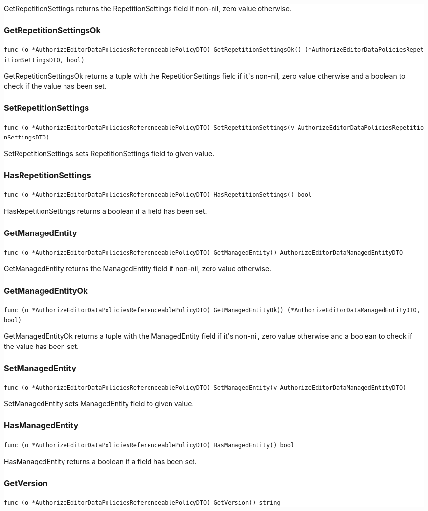 GetRepetitionSettings returns the RepetitionSettings field if non-nil, zero value otherwise.

### GetRepetitionSettingsOk

`func (o *AuthorizeEditorDataPoliciesReferenceablePolicyDTO) GetRepetitionSettingsOk() (*AuthorizeEditorDataPoliciesRepetitionSettingsDTO, bool)`

GetRepetitionSettingsOk returns a tuple with the RepetitionSettings field if it's non-nil, zero value otherwise
and a boolean to check if the value has been set.

### SetRepetitionSettings

`func (o *AuthorizeEditorDataPoliciesReferenceablePolicyDTO) SetRepetitionSettings(v AuthorizeEditorDataPoliciesRepetitionSettingsDTO)`

SetRepetitionSettings sets RepetitionSettings field to given value.

### HasRepetitionSettings

`func (o *AuthorizeEditorDataPoliciesReferenceablePolicyDTO) HasRepetitionSettings() bool`

HasRepetitionSettings returns a boolean if a field has been set.

### GetManagedEntity

`func (o *AuthorizeEditorDataPoliciesReferenceablePolicyDTO) GetManagedEntity() AuthorizeEditorDataManagedEntityDTO`

GetManagedEntity returns the ManagedEntity field if non-nil, zero value otherwise.

### GetManagedEntityOk

`func (o *AuthorizeEditorDataPoliciesReferenceablePolicyDTO) GetManagedEntityOk() (*AuthorizeEditorDataManagedEntityDTO, bool)`

GetManagedEntityOk returns a tuple with the ManagedEntity field if it's non-nil, zero value otherwise
and a boolean to check if the value has been set.

### SetManagedEntity

`func (o *AuthorizeEditorDataPoliciesReferenceablePolicyDTO) SetManagedEntity(v AuthorizeEditorDataManagedEntityDTO)`

SetManagedEntity sets ManagedEntity field to given value.

### HasManagedEntity

`func (o *AuthorizeEditorDataPoliciesReferenceablePolicyDTO) HasManagedEntity() bool`

HasManagedEntity returns a boolean if a field has been set.

### GetVersion

`func (o *AuthorizeEditorDataPoliciesReferenceablePolicyDTO) GetVersion() string`
